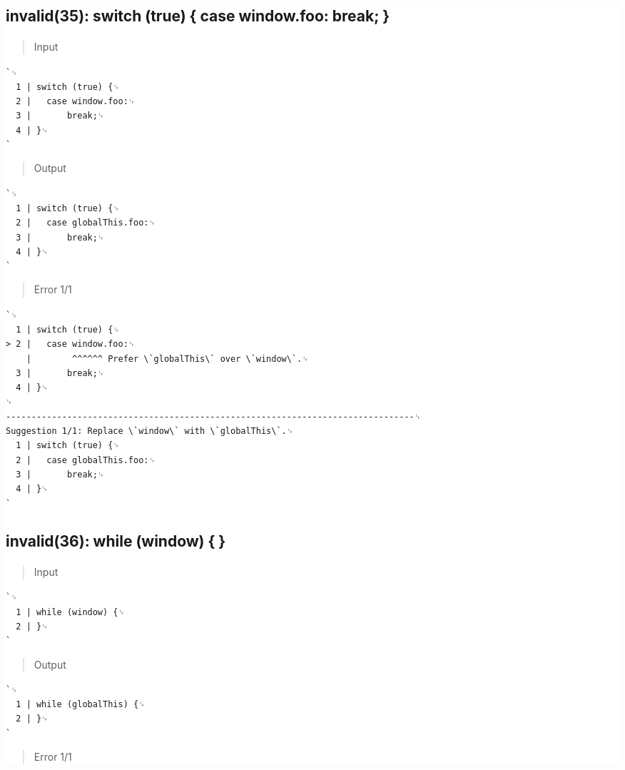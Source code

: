 ## invalid(35): switch (true) { case window.foo: break; }

> Input

    `␊
      1 | switch (true) {␊
      2 | 	case window.foo:␊
      3 | 		break;␊
      4 | }␊
    `

> Output

    `␊
      1 | switch (true) {␊
      2 | 	case globalThis.foo:␊
      3 | 		break;␊
      4 | }␊
    `

> Error 1/1

    `␊
      1 | switch (true) {␊
    > 2 | 	case window.foo:␊
        | 	     ^^^^^^ Prefer \`globalThis\` over \`window\`.␊
      3 | 		break;␊
      4 | }␊
    ␊
    --------------------------------------------------------------------------------␊
    Suggestion 1/1: Replace \`window\` with \`globalThis\`.␊
      1 | switch (true) {␊
      2 | 	case globalThis.foo:␊
      3 | 		break;␊
      4 | }␊
    `

## invalid(36): while (window) { }

> Input

    `␊
      1 | while (window) {␊
      2 | }␊
    `

> Output

    `␊
      1 | while (globalThis) {␊
      2 | }␊
    `

> Error 1/1
